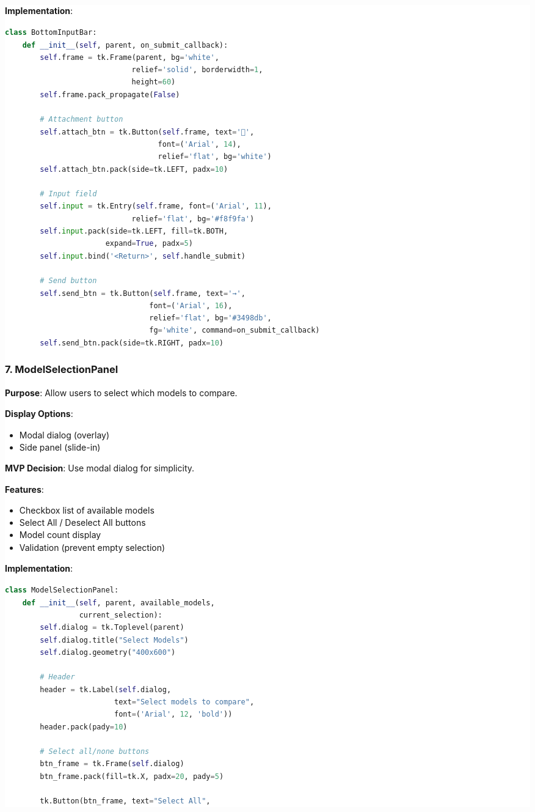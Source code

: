 **Implementation**:
```python
class BottomInputBar:
    def __init__(self, parent, on_submit_callback):
        self.frame = tk.Frame(parent, bg='white', 
                             relief='solid', borderwidth=1,
                             height=60)
        self.frame.pack_propagate(False)
        
        # Attachment button
        self.attach_btn = tk.Button(self.frame, text='📎',
                                   font=('Arial', 14),
                                   relief='flat', bg='white')
        self.attach_btn.pack(side=tk.LEFT, padx=10)
        
        # Input field
        self.input = tk.Entry(self.frame, font=('Arial', 11),
                             relief='flat', bg='#f8f9fa')
        self.input.pack(side=tk.LEFT, fill=tk.BOTH, 
                       expand=True, padx=5)
        self.input.bind('<Return>', self.handle_submit)
        
        # Send button
        self.send_btn = tk.Button(self.frame, text='→',
                                 font=('Arial', 16),
                                 relief='flat', bg='#3498db',
                                 fg='white', command=on_submit_callback)
        self.send_btn.pack(side=tk.RIGHT, padx=10)
```

### 7. ModelSelectionPanel

**Purpose**: Allow users to select which models to compare.

**Display Options**:
- Modal dialog (overlay)
- Side panel (slide-in)

**MVP Decision**: Use modal dialog for simplicity.

**Features**:
- Checkbox list of available models
- Select All / Deselect All buttons
- Model count display
- Validation (prevent empty selection)

**Implementation**:
```python
class ModelSelectionPanel:
    def __init__(self, parent, available_models, 
                 current_selection):
        self.dialog = tk.Toplevel(parent)
        self.dialog.title("Select Models")
        self.dialog.geometry("400x600")
        
        # Header
        header = tk.Label(self.dialog, 
                         text="Select models to compare",
                         font=('Arial', 12, 'bold'))
        header.pack(pady=10)
        
        # Select all/none buttons
        btn_frame = tk.Frame(self.dialog)
        btn_frame.pack(fill=tk.X, padx=20, pady=5)
        
        tk.Button(btn_frame, text="Select All",
```